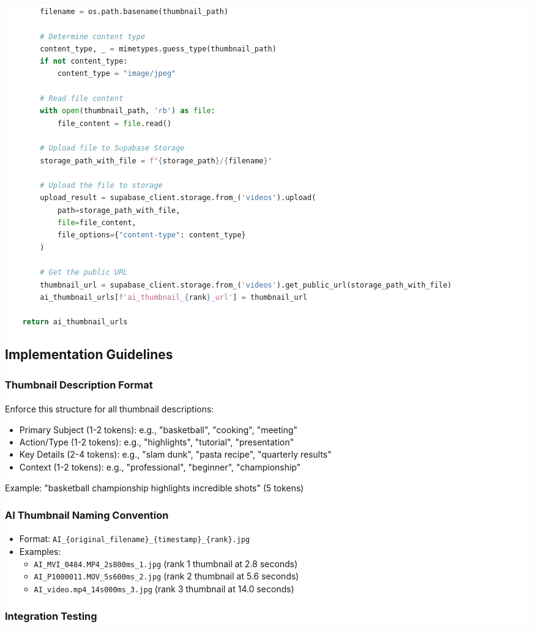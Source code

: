 ```python
        filename = os.path.basename(thumbnail_path)
        
        # Determine content type
        content_type, _ = mimetypes.guess_type(thumbnail_path)
        if not content_type:
            content_type = "image/jpeg"
            
        # Read file content
        with open(thumbnail_path, 'rb') as file:
            file_content = file.read()
            
        # Upload file to Supabase Storage
        storage_path_with_file = f"{storage_path}/{filename}"
        
        # Upload the file to storage
        upload_result = supabase_client.storage.from_('videos').upload(
            path=storage_path_with_file,
            file=file_content,
            file_options={"content-type": content_type}
        )
        
        # Get the public URL
        thumbnail_url = supabase_client.storage.from_('videos').get_public_url(storage_path_with_file)
        ai_thumbnail_urls[f'ai_thumbnail_{rank}_url'] = thumbnail_url
        
    return ai_thumbnail_urls
```

## Implementation Guidelines

### Thumbnail Description Format

Enforce this structure for all thumbnail descriptions:
- Primary Subject (1-2 tokens): e.g., "basketball", "cooking", "meeting"
- Action/Type (1-2 tokens): e.g., "highlights", "tutorial", "presentation"
- Key Details (2-4 tokens): e.g., "slam dunk", "pasta recipe", "quarterly results"
- Context (1-2 tokens): e.g., "professional", "beginner", "championship"

Example: "basketball championship highlights incredible shots" (5 tokens)

### AI Thumbnail Naming Convention

- Format: `AI_{original_filename}_{timestamp}_{rank}.jpg`
- Examples:
  - `AI_MVI_0484.MP4_2s800ms_1.jpg` (rank 1 thumbnail at 2.8 seconds)
  - `AI_P1000011.MOV_5s600ms_2.jpg` (rank 2 thumbnail at 5.6 seconds)
  - `AI_video.mp4_14s000ms_3.jpg` (rank 3 thumbnail at 14.0 seconds)

### Integration Testing
